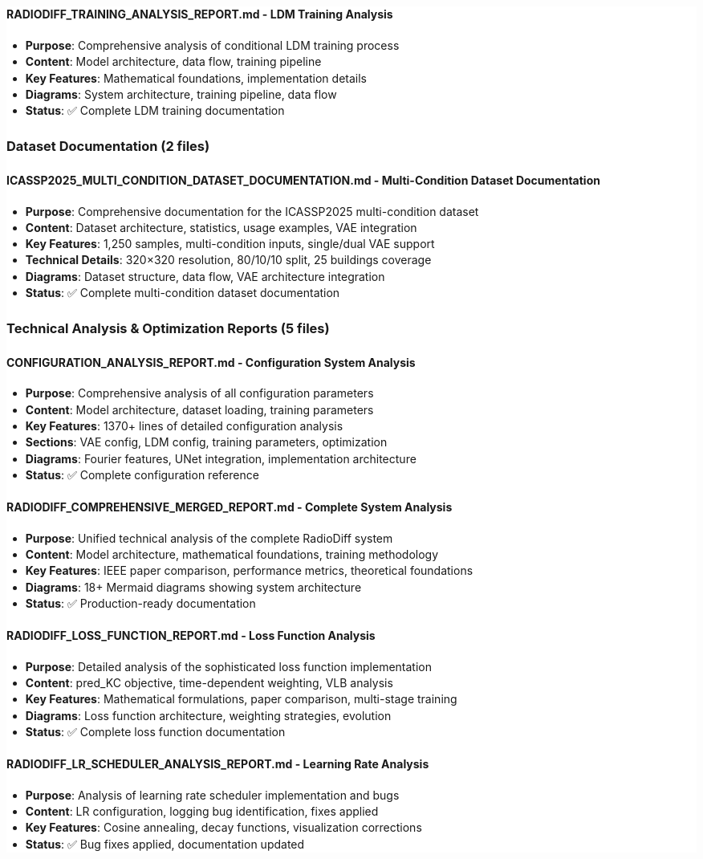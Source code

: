 #### **RADIODIFF_TRAINING_ANALYSIS_REPORT.md** - LDM Training Analysis
- **Purpose**: Comprehensive analysis of conditional LDM training process
- **Content**: Model architecture, data flow, training pipeline
- **Key Features**: Mathematical foundations, implementation details
- **Diagrams**: System architecture, training pipeline, data flow
- **Status**: ✅ Complete LDM training documentation

### **Dataset Documentation (2 files)**

#### **ICASSP2025_MULTI_CONDITION_DATASET_DOCUMENTATION.md** - Multi-Condition Dataset Documentation
- **Purpose**: Comprehensive documentation for the ICASSP2025 multi-condition dataset
- **Content**: Dataset architecture, statistics, usage examples, VAE integration
- **Key Features**: 1,250 samples, multi-condition inputs, single/dual VAE support
- **Technical Details**: 320×320 resolution, 80/10/10 split, 25 buildings coverage
- **Diagrams**: Dataset structure, data flow, VAE architecture integration
- **Status**: ✅ Complete multi-condition dataset documentation

### **Technical Analysis & Optimization Reports (5 files)**

#### **CONFIGURATION_ANALYSIS_REPORT.md** - Configuration System Analysis
- **Purpose**: Comprehensive analysis of all configuration parameters
- **Content**: Model architecture, dataset loading, training parameters
- **Key Features**: 1370+ lines of detailed configuration analysis
- **Sections**: VAE config, LDM config, training parameters, optimization
- **Diagrams**: Fourier features, UNet integration, implementation architecture
- **Status**: ✅ Complete configuration reference

#### **RADIODIFF_COMPREHENSIVE_MERGED_REPORT.md** - Complete System Analysis
- **Purpose**: Unified technical analysis of the complete RadioDiff system
- **Content**: Model architecture, mathematical foundations, training methodology
- **Key Features**: IEEE paper comparison, performance metrics, theoretical foundations
- **Diagrams**: 18+ Mermaid diagrams showing system architecture
- **Status**: ✅ Production-ready documentation

#### **RADIODIFF_LOSS_FUNCTION_REPORT.md** - Loss Function Analysis
- **Purpose**: Detailed analysis of the sophisticated loss function implementation
- **Content**: pred_KC objective, time-dependent weighting, VLB analysis
- **Key Features**: Mathematical formulations, paper comparison, multi-stage training
- **Diagrams**: Loss function architecture, weighting strategies, evolution
- **Status**: ✅ Complete loss function documentation

#### **RADIODIFF_LR_SCHEDULER_ANALYSIS_REPORT.md** - Learning Rate Analysis
- **Purpose**: Analysis of learning rate scheduler implementation and bugs
- **Content**: LR configuration, logging bug identification, fixes applied
- **Key Features**: Cosine annealing, decay functions, visualization corrections
- **Status**: ✅ Bug fixes applied, documentation updated
